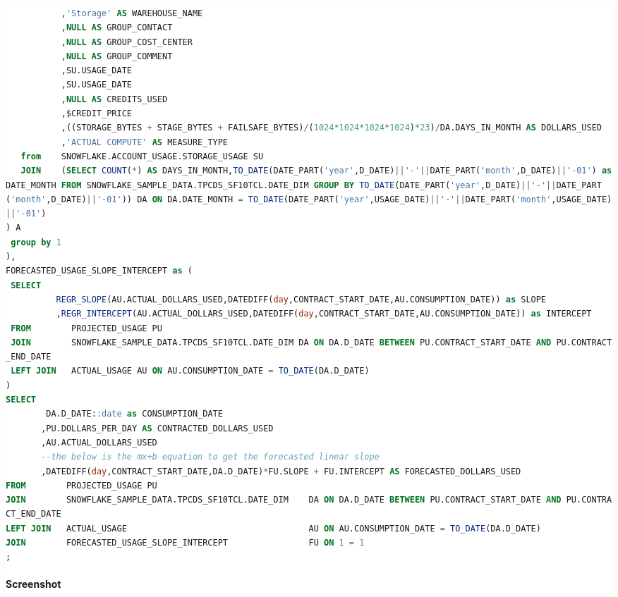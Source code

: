 ```sql
           ,'Storage' AS WAREHOUSE_NAME
           ,NULL AS GROUP_CONTACT
           ,NULL AS GROUP_COST_CENTER
           ,NULL AS GROUP_COMMENT
           ,SU.USAGE_DATE
           ,SU.USAGE_DATE
           ,NULL AS CREDITS_USED
           ,$CREDIT_PRICE
           ,((STORAGE_BYTES + STAGE_BYTES + FAILSAFE_BYTES)/(1024*1024*1024*1024)*23)/DA.DAYS_IN_MONTH AS DOLLARS_USED
           ,'ACTUAL COMPUTE' AS MEASURE_TYPE
   from    SNOWFLAKE.ACCOUNT_USAGE.STORAGE_USAGE SU
   JOIN    (SELECT COUNT(*) AS DAYS_IN_MONTH,TO_DATE(DATE_PART('year',D_DATE)||'-'||DATE_PART('month',D_DATE)||'-01') as DATE_MONTH FROM SNOWFLAKE_SAMPLE_DATA.TPCDS_SF10TCL.DATE_DIM GROUP BY TO_DATE(DATE_PART('year',D_DATE)||'-'||DATE_PART('month',D_DATE)||'-01')) DA ON DA.DATE_MONTH = TO_DATE(DATE_PART('year',USAGE_DATE)||'-'||DATE_PART('month',USAGE_DATE)||'-01')
) A
 group by 1
),
FORECASTED_USAGE_SLOPE_INTERCEPT as (
 SELECT
          REGR_SLOPE(AU.ACTUAL_DOLLARS_USED,DATEDIFF(day,CONTRACT_START_DATE,AU.CONSUMPTION_DATE)) as SLOPE
          ,REGR_INTERCEPT(AU.ACTUAL_DOLLARS_USED,DATEDIFF(day,CONTRACT_START_DATE,AU.CONSUMPTION_DATE)) as INTERCEPT
 FROM        PROJECTED_USAGE PU
 JOIN        SNOWFLAKE_SAMPLE_DATA.TPCDS_SF10TCL.DATE_DIM DA ON DA.D_DATE BETWEEN PU.CONTRACT_START_DATE AND PU.CONTRACT_END_DATE
 LEFT JOIN   ACTUAL_USAGE AU ON AU.CONSUMPTION_DATE = TO_DATE(DA.D_DATE)
)
SELECT
        DA.D_DATE::date as CONSUMPTION_DATE
       ,PU.DOLLARS_PER_DAY AS CONTRACTED_DOLLARS_USED
       ,AU.ACTUAL_DOLLARS_USED
       --the below is the mx+b equation to get the forecasted linear slope
       ,DATEDIFF(day,CONTRACT_START_DATE,DA.D_DATE)*FU.SLOPE + FU.INTERCEPT AS FORECASTED_DOLLARS_USED
FROM        PROJECTED_USAGE PU
JOIN        SNOWFLAKE_SAMPLE_DATA.TPCDS_SF10TCL.DATE_DIM    DA ON DA.D_DATE BETWEEN PU.CONTRACT_START_DATE AND PU.CONTRACT_END_DATE
LEFT JOIN   ACTUAL_USAGE                                    AU ON AU.CONSUMPTION_DATE = TO_DATE(DA.D_DATE)
JOIN        FORECASTED_USAGE_SLOPE_INTERCEPT                FU ON 1 = 1
;

```
#### Screenshot